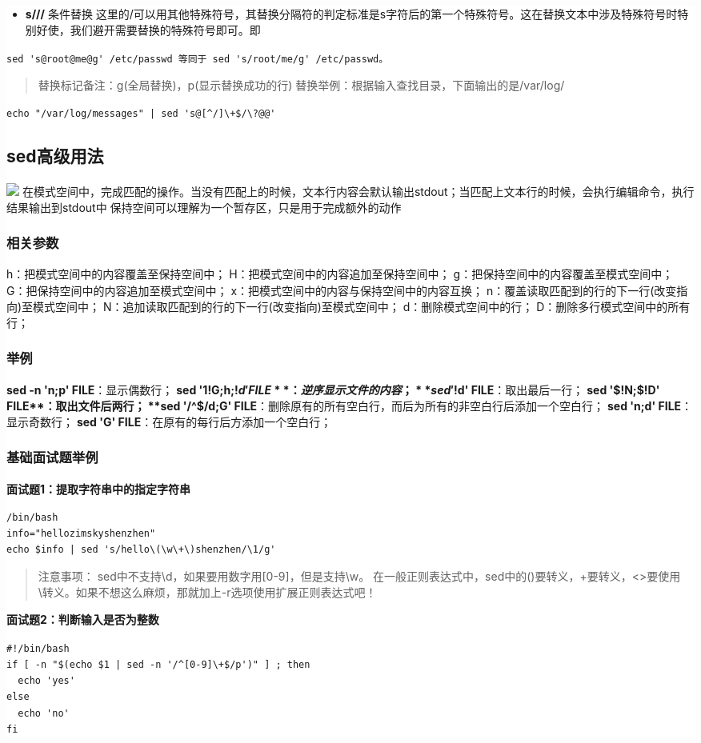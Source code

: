  - **s///** 条件替换 这里的/可以用其他特殊符号，其替换分隔符的判定标准是s字符后的第一个特殊符号。这在替换文本中涉及特殊符号时特别好使，我们避开需要替换的特殊符号即可。即
```shell
sed 's@root@me@g' /etc/passwd 等同于 sed 's/root/me/g' /etc/passwd。
```

>替换标记备注：g(全局替换)，p(显示替换成功的行)
替换举例：根据输入查找目录，下面输出的是/var/log/
```shell
echo "/var/log/messages" | sed 's@[^/]\+$/\?@@'
```

## sed高级用法
<img loading="lazy" src="https://tronwei-1254020584.cos.ap-beijing.myqcloud.com/shell/1/1.png">
在模式空间中，完成匹配的操作。当没有匹配上的时候，文本行内容会默认输出stdout；当匹配上文本行的时候，会执行编辑命令，执行结果输出到stdout中
保持空间可以理解为一个暂存区，只是用于完成额外的动作

### 相关参数
h：把模式空间中的内容覆盖至保持空间中；
H：把模式空间中的内容追加至保持空间中；
g：把保持空间中的内容覆盖至模式空间中；
G：把保持空间中的内容追加至模式空间中；
x：把模式空间中的内容与保持空间中的内容互换；
n：覆盖读取匹配到的行的下一行(改变指向)至模式空间中；
N：追加读取匹配到的行的下一行(改变指向)至模式空间中；
d：删除模式空间中的行；
D：删除多行模式空间中的所有行；

### 举例
**sed -n 'n;p' FILE**：显示偶数行；
**sed '1!G;h;$!d' FILE**：逆序显示文件的内容；
**sed '$!d' FILE**：取出最后一行；
**sed '\$!N;$!D' FILE**：取出文件后两行；
**sed '/^$/d;G' FILE**：删除原有的所有空白行，而后为所有的非空白行后添加一个空白行；
**sed 'n;d' FILE**：显示奇数行；
**sed 'G' FILE**：在原有的每行后方添加一个空白行；

### 基础面试题举例
**面试题1：提取字符串中的指定字符串**
```shell
/bin/bash
info="hellozimskyshenzhen"
echo $info | sed 's/hello\(\w\+\)shenzhen/\1/g'
```
>注意事项：
sed中不支持\d，如果要用数字用[0-9]，但是支持\w。
在一般正则表达式中，sed中的()要转义，+要转义，<>要使用\转义。如果不想这么麻烦，那就加上-r选项使用扩展正则表达式吧！

**面试题2：判断输入是否为整数**
```shell
#!/bin/bash
if [ -n "$(echo $1 | sed -n '/^[0-9]\+$/p')" ] ; then
  echo 'yes'
else
  echo 'no'
fi
```
